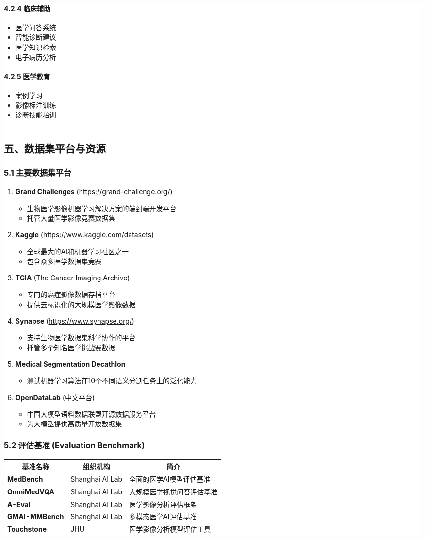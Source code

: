 #### 4.2.4 临床辅助
- 医学问答系统
- 智能诊断建议
- 医学知识检索
- 电子病历分析

#### 4.2.5 医学教育
- 案例学习
- 影像标注训练
- 诊断技能培训

---

## 五、数据集平台与资源

### 5.1 主要数据集平台

1. **Grand Challenges** (https://grand-challenge.org/)
   - 生物医学影像机器学习解决方案的端到端开发平台
   - 托管大量医学影像竞赛数据集

2. **Kaggle** (https://www.kaggle.com/datasets)
   - 全球最大的AI和机器学习社区之一
   - 包含众多医学数据集竞赛

3. **TCIA** (The Cancer Imaging Archive)
   - 专门的癌症影像数据存档平台
   - 提供去标识化的大规模医学影像数据

4. **Synapse** (https://www.synapse.org/)
   - 支持生物医学数据集科学协作的平台
   - 托管多个知名医学挑战赛数据

5. **Medical Segmentation Decathlon**
   - 测试机器学习算法在10个不同语义分割任务上的泛化能力

6. **OpenDataLab** (中文平台)
   - 中国大模型语料数据联盟开源数据服务平台
   - 为大模型提供高质量开放数据集

### 5.2 评估基准 (Evaluation Benchmark)

| 基准名称 | 组织机构 | 简介 |
|---------|---------|------|
| **MedBench** | Shanghai AI Lab | 全面的医学AI模型评估基准 |
| **OmniMedVQA** | Shanghai AI Lab | 大规模医学视觉问答评估基准 |
| **A-Eval** | Shanghai AI Lab | 医学影像分析评估框架 |
| **GMAI-MMBench** | Shanghai AI Lab | 多模态医学AI评估基准 |
| **Touchstone** | JHU | 医学影像分析模型评估工具 |
